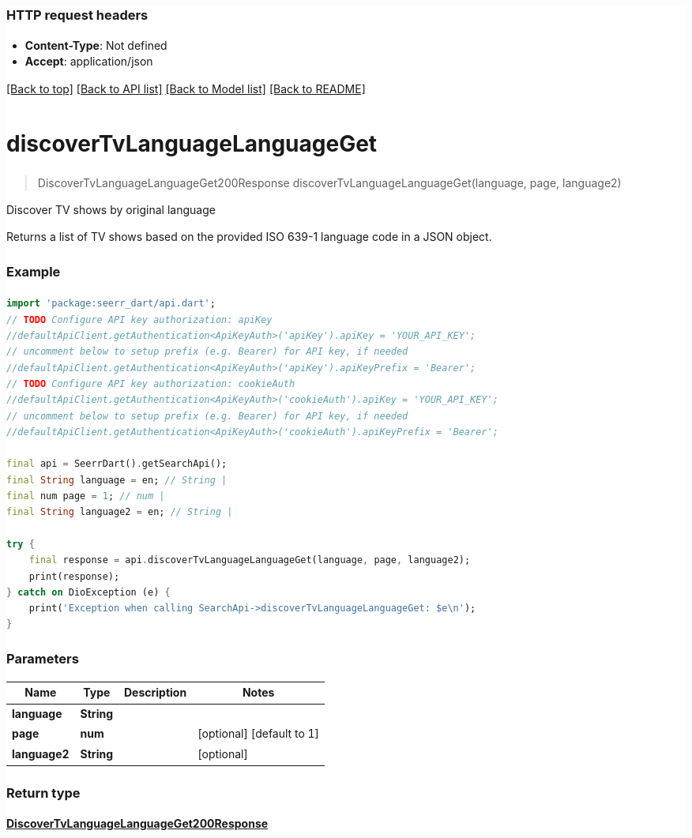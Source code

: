### HTTP request headers

 - **Content-Type**: Not defined
 - **Accept**: application/json

[[Back to top]](#) [[Back to API list]](../README.md#documentation-for-api-endpoints) [[Back to Model list]](../README.md#documentation-for-models) [[Back to README]](../README.md)

# **discoverTvLanguageLanguageGet**
> DiscoverTvLanguageLanguageGet200Response discoverTvLanguageLanguageGet(language, page, language2)

Discover TV shows by original language

Returns a list of TV shows based on the provided ISO 639-1 language code in a JSON object.

### Example
```dart
import 'package:seerr_dart/api.dart';
// TODO Configure API key authorization: apiKey
//defaultApiClient.getAuthentication<ApiKeyAuth>('apiKey').apiKey = 'YOUR_API_KEY';
// uncomment below to setup prefix (e.g. Bearer) for API key, if needed
//defaultApiClient.getAuthentication<ApiKeyAuth>('apiKey').apiKeyPrefix = 'Bearer';
// TODO Configure API key authorization: cookieAuth
//defaultApiClient.getAuthentication<ApiKeyAuth>('cookieAuth').apiKey = 'YOUR_API_KEY';
// uncomment below to setup prefix (e.g. Bearer) for API key, if needed
//defaultApiClient.getAuthentication<ApiKeyAuth>('cookieAuth').apiKeyPrefix = 'Bearer';

final api = SeerrDart().getSearchApi();
final String language = en; // String | 
final num page = 1; // num | 
final String language2 = en; // String | 

try {
    final response = api.discoverTvLanguageLanguageGet(language, page, language2);
    print(response);
} catch on DioException (e) {
    print('Exception when calling SearchApi->discoverTvLanguageLanguageGet: $e\n');
}
```

### Parameters

Name | Type | Description  | Notes
------------- | ------------- | ------------- | -------------
 **language** | **String**|  | 
 **page** | **num**|  | [optional] [default to 1]
 **language2** | **String**|  | [optional] 

### Return type

[**DiscoverTvLanguageLanguageGet200Response**](DiscoverTvLanguageLanguageGet200Response.md)

